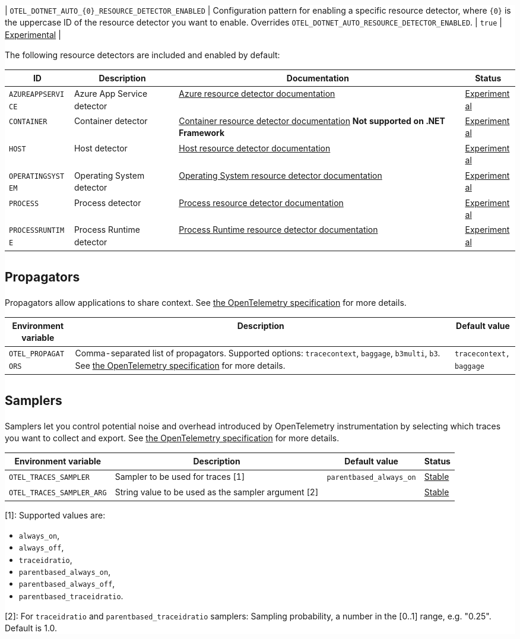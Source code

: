 | `OTEL_DOTNET_AUTO_{0}_RESOURCE_DETECTOR_ENABLED` | Configuration pattern for enabling a specific resource detector, where `{0}` is the uppercase ID of the resource detector you want to enable. Overrides `OTEL_DOTNET_AUTO_RESOURCE_DETECTOR_ENABLED`. | `true`        | [Experimental](/docs/specs/otel/versioning-and-stability) |

The following resource detectors are included and enabled by default:

| ID                | Description                | Documentation                                                                                                                                                                                                                         | Status                                                    |
| ----------------- | -------------------------- | ------------------------------------------------------------------------------------------------------------------------------------------------------------------------------------------------------------------------------------- | --------------------------------------------------------- |
| `AZUREAPPSERVICE` | Azure App Service detector | [Azure resource detector documentation](https://github.com/open-telemetry/opentelemetry-dotnet-contrib/blob/Resources.Azure-1.0.0-beta.9/src/OpenTelemetry.Resources.Azure/README.md)                                                 | [Experimental](/docs/specs/otel/versioning-and-stability) |
| `CONTAINER`       | Container detector         | [Container resource detector documentation](https://github.com/open-telemetry/opentelemetry-dotnet-contrib/blob/Resources.Container-1.0.0-beta.9/src/OpenTelemetry.Resources.Container/README.md) **Not supported on .NET Framework** | [Experimental](/docs/specs/otel/versioning-and-stability) |
| `HOST`            | Host detector              | [Host resource detector documentation](https://github.com/open-telemetry/opentelemetry-dotnet-contrib/blob/Resources.Host-0.1.0-beta.3/src/OpenTelemetry.Resources.Host/README.md)                                                    | [Experimental](/docs/specs/otel/versioning-and-stability) |
| `OPERATINGSYSTEM` | Operating System detector  | [Operating System resource detector documentation](https://github.com/open-telemetry/opentelemetry-dotnet-contrib/blob/Resources.OperatingSystem-0.1.0-alpha.4/src/OpenTelemetry.Resources.OperatingSystem/README.md)                 | [Experimental](/docs/specs/otel/versioning-and-stability) |
| `PROCESS`         | Process detector           | [Process resource detector documentation](https://github.com/open-telemetry/opentelemetry-dotnet-contrib/blob/Resources.Process-0.1.0-beta.3/src/OpenTelemetry.Resources.Process/README.md)                                           | [Experimental](/docs/specs/otel/versioning-and-stability) |
| `PROCESSRUNTIME`  | Process Runtime detector   | [Process Runtime resource detector documentation](https://github.com/open-telemetry/opentelemetry-dotnet-contrib/blob/Resources.ProcessRuntime-0.1.0-beta.2/src/OpenTelemetry.Resources.ProcessRuntime/README.md)                     | [Experimental](/docs/specs/otel/versioning-and-stability) |

## Propagators

Propagators allow applications to share context. See
[the OpenTelemetry specification](/docs/specs/otel/context/api-propagators) for
more details.

| Environment variable | Description                                                                                                                                                                                                                                                                                                  | Default value          |
| -------------------- | ------------------------------------------------------------------------------------------------------------------------------------------------------------------------------------------------------------------------------------------------------------------------------------------------------------ | ---------------------- |
| `OTEL_PROPAGATORS`   | Comma-separated list of propagators. Supported options: `tracecontext`, `baggage`, `b3multi`, `b3`. See [the OpenTelemetry specification](https://github.com/open-telemetry/opentelemetry-specification/blob/v1.14.0/specification/sdk-environment-variables.md#general-sdk-configuration) for more details. | `tracecontext,baggage` |

## Samplers

Samplers let you control potential noise and overhead introduced by
OpenTelemetry instrumentation by selecting which traces you want to collect and
export. See
[the OpenTelemetry specification](/docs/specs/otel/configuration/sdk-environment-variables/#general-sdk-configuration)
for more details.

| Environment variable      | Description                                           | Default value           | Status                                              |
| ------------------------- | ----------------------------------------------------- | ----------------------- | --------------------------------------------------- |
| `OTEL_TRACES_SAMPLER`     | Sampler to be used for traces \[1\]                   | `parentbased_always_on` | [Stable](/docs/specs/otel/versioning-and-stability) |
| `OTEL_TRACES_SAMPLER_ARG` | String value to be used as the sampler argument \[2\] |                         | [Stable](/docs/specs/otel/versioning-and-stability) |

\[1\]: Supported values are:

- `always_on`,
- `always_off`,
- `traceidratio`,
- `parentbased_always_on`,
- `parentbased_always_off`,
- `parentbased_traceidratio`.

\[2\]: For `traceidratio` and `parentbased_traceidratio` samplers: Sampling
probability, a number in the [0..1] range, e.g. "0.25". Default is 1.0.
